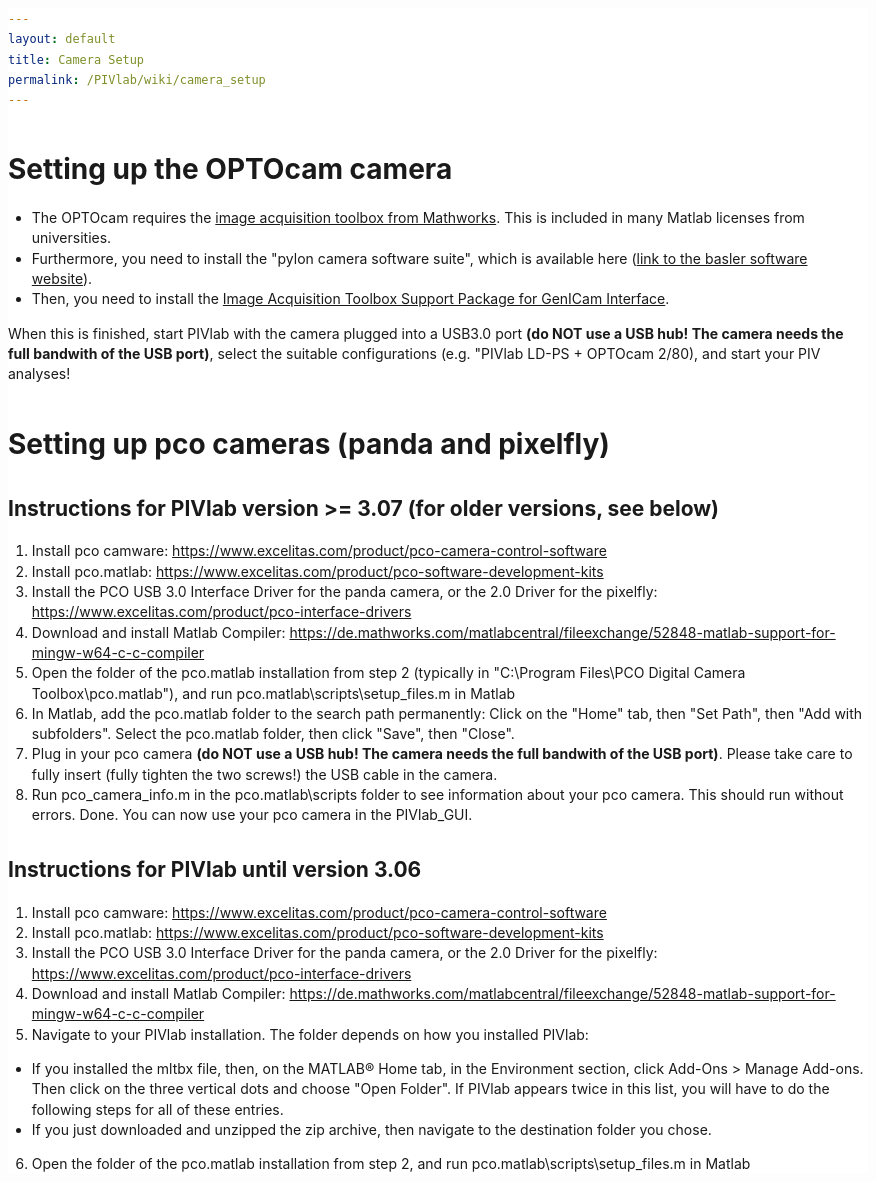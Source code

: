 ```yaml
---
layout: default
title: Camera Setup
permalink: /PIVlab/wiki/camera_setup
---
```

# Setting up the OPTOcam camera
*   The OPTOcam requires the [image acquisition toolbox from Mathworks](https://de.mathworks.com/products/image-acquisition.html). This is included in many Matlab licenses from universities.
*   Furthermore, you need to install the "pylon camera software suite", which is available here ([link to the basler software website](https://www2.baslerweb.com/de/downloads/downloads-software/#type=pylonsoftware;language=all;version=all;series=baslerdart;model=all)).
*   Then, you need to install the [Image Acquisition Toolbox Support Package for GenICam Interface](https://de.mathworks.com/matlabcentral/fileexchange/45180-image-acquisition-toolbox-support-package-for-genicam-interface?s_tid=srchtitle).

When this is finished, start PIVlab with the camera plugged into a USB3.0 port **(do NOT use a USB hub! The camera needs the full bandwith of the USB port)**, select the suitable configurations (e.g. "PIVlab LD-PS + OPTOcam 2/80), and start your PIV analyses!

# Setting up pco cameras (panda and pixelfly)
## Instructions for PIVlab version >= 3.07 (for older versions, see below)
1. Install pco camware: https://www.excelitas.com/product/pco-camera-control-software
2. Install pco.matlab: https://www.excelitas.com/product/pco-software-development-kits
3. Install the PCO USB 3.0 Interface Driver for the panda camera, or the 2.0 Driver for the pixelfly: https://www.excelitas.com/product/pco-interface-drivers
4. Download and install Matlab Compiler: https://de.mathworks.com/matlabcentral/fileexchange/52848-matlab-support-for-mingw-w64-c-c-compiler
5. Open the folder of the pco.matlab installation from step 2 (typically in "C:\Program Files\PCO Digital Camera Toolbox\pco.matlab"), and run pco.matlab\scripts\setup_files.m in Matlab
6. In Matlab, add the pco.matlab folder to the search path permanently: Click on the "Home" tab, then "Set Path", then "Add with subfolders". Select the pco.matlab folder, then click "Save", then "Close".
7. Plug in your pco camera **(do NOT use a USB hub! The camera needs the full bandwith of the USB port)**. Please take care to fully insert (fully tighten the two screws!) the USB cable in the camera.
8. Run pco_camera_info.m in the pco.matlab\scripts folder to see information about your pco camera. This should run without errors.
   Done. You can now use your pco camera in the PIVlab_GUI.

## Instructions for PIVlab until version 3.06
1. Install pco camware: https://www.excelitas.com/product/pco-camera-control-software
2. Install pco.matlab: https://www.excelitas.com/product/pco-software-development-kits
3. Install the PCO USB 3.0 Interface Driver for the panda camera, or the 2.0 Driver for the pixelfly: https://www.excelitas.com/product/pco-interface-drivers
4. Download and install Matlab Compiler: https://de.mathworks.com/matlabcentral/fileexchange/52848-matlab-support-for-mingw-w64-c-c-compiler
5. Navigate to your PIVlab installation. The folder depends on how you installed PIVlab:
* If you installed the mltbx file, then, on the MATLAB® Home tab, in the Environment section, click Add-Ons > Manage Add-ons. Then click on the three vertical dots and choose "Open Folder". If PIVlab appears twice in this list, you will have to do the following steps for all of these entries.
* If you just downloaded and unzipped the zip archive, then navigate to the destination folder you chose.
6. Open the folder of the pco.matlab installation from step 2, and run pco.matlab\scripts\setup_files.m in Matlab
